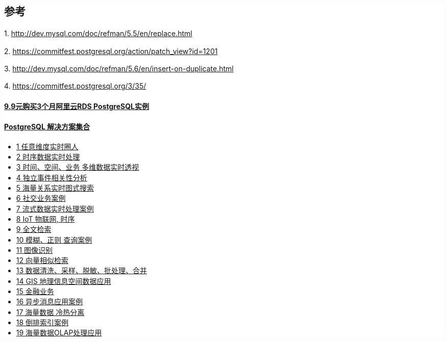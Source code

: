 ## 参考  
1\. http://dev.mysql.com/doc/refman/5.5/en/replace.html  
  
2\. https://commitfest.postgresql.org/action/patch_view?id=1201  
  
3\. http://dev.mysql.com/doc/refman/5.6/en/insert-on-duplicate.html  
  
4\. https://commitfest.postgresql.org/3/35/  
  
  
  
  
  
  
  
  
  
  
  
  
  
  
  
  
  
  
  
  
  
  
  
  
  
  
  
  
  
  
  
  
  
  
  
  
  
  
  
  
  
  
  
  
  
#### [9.9元购买3个月阿里云RDS PostgreSQL实例](https://www.aliyun.com/database/postgresqlactivity "57258f76c37864c6e6d23383d05714ea")
  
  
#### [PostgreSQL 解决方案集合](https://yq.aliyun.com/topic/118 "40cff096e9ed7122c512b35d8561d9c8")
- [1 任意维度实时圈人](https://yq.aliyun.com/topic/118 "40cff096e9ed7122c512b35d8561d9c8")
- [2 时序数据实时处理](https://yq.aliyun.com/topic/118 "40cff096e9ed7122c512b35d8561d9c8")
- [3 时间、空间、业务 多维数据实时透视](https://yq.aliyun.com/topic/118 "40cff096e9ed7122c512b35d8561d9c8")
- [4 独立事件相关性分析](https://yq.aliyun.com/topic/118 "40cff096e9ed7122c512b35d8561d9c8")
- [5 海量关系实时图式搜索](https://yq.aliyun.com/topic/118 "40cff096e9ed7122c512b35d8561d9c8")
- [6 社交业务案例](https://yq.aliyun.com/topic/118 "40cff096e9ed7122c512b35d8561d9c8")
- [7 流式数据实时处理案例](https://yq.aliyun.com/topic/118 "40cff096e9ed7122c512b35d8561d9c8")
- [8 IoT 物联网, 时序](https://yq.aliyun.com/topic/118 "40cff096e9ed7122c512b35d8561d9c8")
- [9 全文检索](https://yq.aliyun.com/topic/118 "40cff096e9ed7122c512b35d8561d9c8")
- [10 模糊、正则 查询案例](https://yq.aliyun.com/topic/118 "40cff096e9ed7122c512b35d8561d9c8")
- [11 图像识别](https://yq.aliyun.com/topic/118 "40cff096e9ed7122c512b35d8561d9c8")
- [12 向量相似检索](https://yq.aliyun.com/topic/118 "40cff096e9ed7122c512b35d8561d9c8")
- [13 数据清洗、采样、脱敏、批处理、合并](https://yq.aliyun.com/topic/118 "40cff096e9ed7122c512b35d8561d9c8")
- [14 GIS 地理信息空间数据应用](https://yq.aliyun.com/topic/118 "40cff096e9ed7122c512b35d8561d9c8")
- [15 金融业务](https://yq.aliyun.com/topic/118 "40cff096e9ed7122c512b35d8561d9c8")
- [16 异步消息应用案例](https://yq.aliyun.com/topic/118 "40cff096e9ed7122c512b35d8561d9c8")
- [17 海量数据 冷热分离](https://yq.aliyun.com/topic/118 "40cff096e9ed7122c512b35d8561d9c8")
- [18 倒排索引案例](https://yq.aliyun.com/topic/118 "40cff096e9ed7122c512b35d8561d9c8")
- [19 海量数据OLAP处理应用](https://yq.aliyun.com/topic/118 "40cff096e9ed7122c512b35d8561d9c8")
  